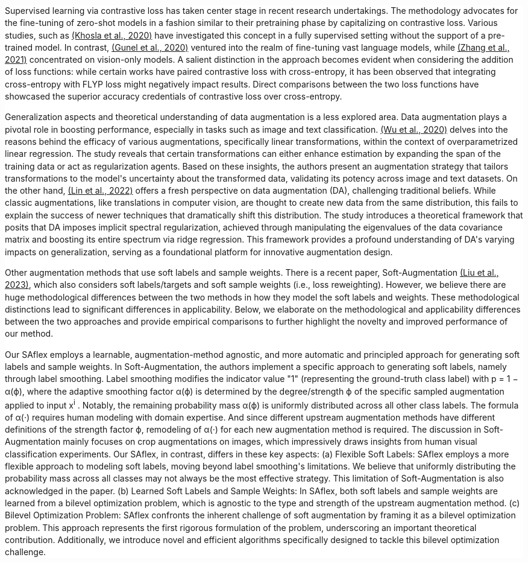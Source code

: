 Supervised learning via contrastive loss has taken center stage in recent research undertakings. The methodology advocates for the fine-tuning of zero-shot models in a fashion similar to their pretraining phase by capitalizing on contrastive loss. Various studies, such as [\(Khosla et al., 2020\)](#page-14-12) have investigated this concept in a fully supervised setting without the support of a pre-trained model. In contrast, [\(Gunel et al., 2020\)](#page-13-12) ventured into the realm of fine-tuning vast language models, while [\(Zhang et al., 2021\)](#page-16-11) concentrated on vision-only models. A salient distinction in the approach becomes evident when considering the addition of loss functions: while certain works have paired contrastive loss with cross-entropy, it has been observed that integrating cross-entropy with FLYP loss might negatively impact results. Direct comparisons between the two loss functions have showcased the superior accuracy credentials of contrastive loss over cross-entropy.

Generalization aspects and theoretical understanding of data augmentation is a less explored area. Data augmentation plays a pivotal role in boosting performance, especially in tasks such as image and text classification. [\(Wu et al., 2020\)](#page-16-12) delves into the reasons behind the efficacy of various augmentations, specifically linear transformations, within the context of overparametrized linear regression. The study reveals that certain transformations can either enhance estimation by expanding the span of the training data or act as regularization agents. Based on these insights, the authors present an augmentation strategy that tailors transformations to the model's uncertainty about the transformed data, validating its potency across image and text datasets. On the other hand, [\(Lin et al., 2022\)](#page-14-13) offers a fresh perspective on data augmentation (DA), challenging traditional beliefs. While classic augmentations, like translations in computer vision, are thought to create new data from the same distribution, this fails to explain the success of newer techniques that dramatically shift this distribution. The study introduces a theoretical framework that posits that DA imposes implicit spectral regularization, achieved through manipulating the eigenvalues of the data covariance matrix and boosting its entire spectrum via ridge regression. This framework provides a profound understanding of DA's varying impacts on generalization, serving as a foundational platform for innovative augmentation design.

Other augmentation methods that use soft labels and sample weights. There is a recent paper, Soft-Augmentation [\(Liu et al., 2023\)](#page-14-0), which also considers soft labels/targets and soft sample weights (i.e., loss reweighting). However, we believe there are huge methodological differences between the two methods in how they model the soft labels and weights. These methodological distinctions lead to significant differences in applicability. Below, we elaborate on the methodological and applicability differences between the two approaches and provide empirical comparisons to further highlight the novelty and improved performance of our method.

Our SAflex employs a learnable, augmentation-method agnostic, and more automatic and principled approach for generating soft labels and sample weights. In Soft-Augmentation, the authors implement a specific approach to generating soft labels, namely through label smoothing. Label smoothing modifies the indicator value "1" (representing the ground-truth class label) with p = 1 − α(ϕ), where the adaptive smoothing factor α(ϕ) is determined by the degree/strength ϕ of the specific sampled augmentation applied to input x<sup>i</sup> . Notably, the remaining probability mass α(ϕ) is uniformly distributed across all other class labels. The formula of α(·) requires human modeling with domain expertise. And since different upstream augmentation methods have different definitions of the strength factor ϕ, remodeling of α(·) for each new augmentation method is required. The discussion in Soft-Augmentation mainly focuses on crop augmentations on images, which impressively draws insights from human visual classification experiments. Our SAflex, in contrast, differs in these key aspects: (a) Flexible Soft Labels: SAflex employs a more flexible approach to modeling soft labels, moving beyond label smoothing's limitations. We believe that uniformly distributing the probability mass across all classes may not always be the most effective strategy. This limitation of Soft-Augmentation is also acknowledged in the paper. (b) Learned Soft Labels and Sample Weights: In SAflex, both soft labels and sample weights are learned from a bilevel optimization problem, which is agnostic to the type and strength of the upstream augmentation method. (c) Bilevel Optimization Problem: SAflex confronts the inherent challenge of soft augmentation by framing it as a bilevel optimization problem. This approach represents the first rigorous formulation of the problem, underscoring an important theoretical contribution. Additionally, we introduce novel and efficient algorithms specifically designed to tackle this bilevel optimization challenge.
